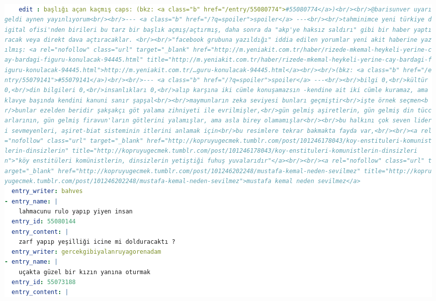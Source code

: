 ```yaml
    edit : başlığı açan kaçmış caps: (bkz: <a class="b" href="/entry/55080774">#55080774</a>)<br/><br/>@barisunver uyarı geldi aynen yayınlıyorum<br/><br/>--- <a class="b" href="/?q=spoiler">spoiler</a> ---<br/><br/>tahminimce yeni türkiye digital ofisi'nden birileri bu tarz bir başlık açmış/açtırmış, daha sonra da "akp'ye haksız saldırı" gibi bir haber yaptıracak veya direkt dava açtıracaklar. <br/><br/>"facebook grubuna yazıldığı" iddia edilen yorumlar yeni akit haberine yazılmış: <a rel="nofollow" class="url" target="_blank" href="http://m.yeniakit.com.tr/haber/rizede-mkemal-heykeli-yerine-cay-bardagi-figuru-konulacak-94445.html" title="http://m.yeniakit.com.tr/haber/rizede-mkemal-heykeli-yerine-cay-bardagi-figuru-konulacak-94445.html">http://m.yeniakit.com.tr/…guru-konulacak-94445.html</a><br/><br/>(bkz: <a class="b" href="/entry/55079141">#55079141</a>)<br/><br/>--- <a class="b" href="/?q=spoiler">spoiler</a> ---<br/><br/>bilgi 0,<br/>kültür 0,<br/>din bilgileri 0,<br/>insanlıkları 0,<br/>alıp karşına iki cümle konuşamazsın -kendine ait iki cümle kuramaz, ama klavye başında kendini kanuni sanır şapşal<br/><br/>maymunların zeka seviyesi bunları geçmiştir<br/>işte örnek seçmen<br/>bunlar ezelden beridir şakşakçı göt yalama zihniyeti ile evrilmişler,<br/>gün gelmiş aşiretlerin, gün gelmiş din tüccarlarının, gün gelmiş firavun'ların götlerini yalamışlar, ama asla birey olamamışlar<br/><br/>bu halkını çok seven lideri sevmeyenleri, aşiret-biat sisteminin itlerini anlamak için<br/>bu resimlere tekrar bakmakta fayda var,<br/><br/><a rel="nofollow" class="url" target="_blank" href="http://kopruyugecmek.tumblr.com/post/101246178043/koy-enstituleri-komunistlerin-dinsizlerin" title="http://kopruyugecmek.tumblr.com/post/101246178043/koy-enstituleri-komunistlerin-dinsizlerin">"köy enstitüleri komünistlerin, dinsizlerin yetiştiği fuhuş yuvalarıdır"</a><br/><br/><a rel="nofollow" class="url" target="_blank" href="http://kopruyugecmek.tumblr.com/post/101246202248/mustafa-kemal-neden-sevilmez" title="http://kopruyugecmek.tumblr.com/post/101246202248/mustafa-kemal-neden-sevilmez">mustafa kemal neden sevilmez</a>
  entry_writer: bahves
- entry_name: |
    lahmacunu rulo yapıp yiyen insan
  entry_id: 55080144
  entry_content: |
    zarf yapıp yeşilliği icine mi dolduracaktı ?
  entry_writer: gercekgibiyalanruyagorenadam
- entry_name: |
    uçakta güzel bir kızın yanına oturmak
  entry_id: 55073188
  entry_content: |
```